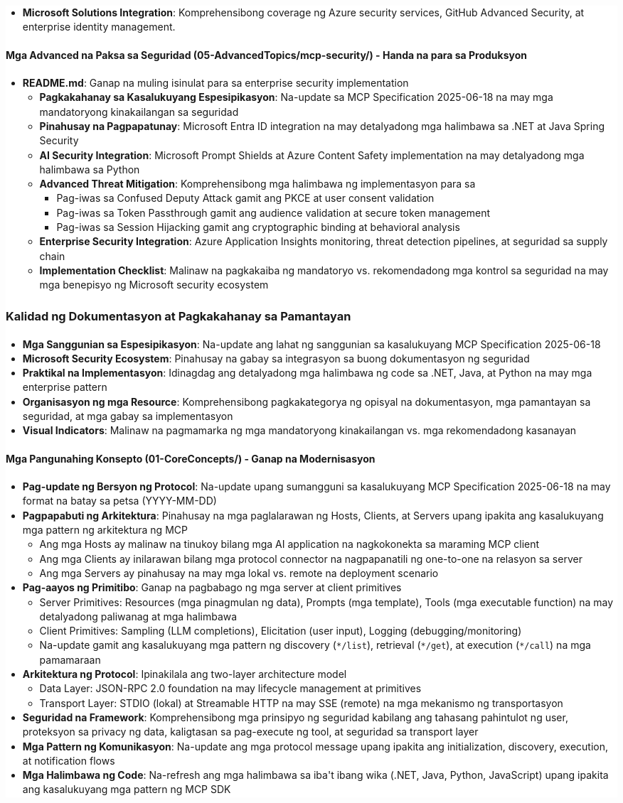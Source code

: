   - **Microsoft Solutions Integration**: Komprehensibong coverage ng Azure security services, GitHub Advanced Security, at enterprise identity management.
#### Mga Advanced na Paksa sa Seguridad (05-AdvancedTopics/mcp-security/) - Handa na para sa Produksyon
- **README.md**: Ganap na muling isinulat para sa enterprise security implementation
  - **Pagkakahanay sa Kasalukuyang Espesipikasyon**: Na-update sa MCP Specification 2025-06-18 na may mga mandatoryong kinakailangan sa seguridad
  - **Pinahusay na Pagpapatunay**: Microsoft Entra ID integration na may detalyadong mga halimbawa sa .NET at Java Spring Security
  - **AI Security Integration**: Microsoft Prompt Shields at Azure Content Safety implementation na may detalyadong mga halimbawa sa Python
  - **Advanced Threat Mitigation**: Komprehensibong mga halimbawa ng implementasyon para sa
    - Pag-iwas sa Confused Deputy Attack gamit ang PKCE at user consent validation
    - Pag-iwas sa Token Passthrough gamit ang audience validation at secure token management
    - Pag-iwas sa Session Hijacking gamit ang cryptographic binding at behavioral analysis
  - **Enterprise Security Integration**: Azure Application Insights monitoring, threat detection pipelines, at seguridad sa supply chain
  - **Implementation Checklist**: Malinaw na pagkakaiba ng mandatoryo vs. rekomendadong mga kontrol sa seguridad na may mga benepisyo ng Microsoft security ecosystem

### Kalidad ng Dokumentasyon at Pagkakahanay sa Pamantayan
- **Mga Sanggunian sa Espesipikasyon**: Na-update ang lahat ng sanggunian sa kasalukuyang MCP Specification 2025-06-18
- **Microsoft Security Ecosystem**: Pinahusay na gabay sa integrasyon sa buong dokumentasyon ng seguridad
- **Praktikal na Implementasyon**: Idinagdag ang detalyadong mga halimbawa ng code sa .NET, Java, at Python na may mga enterprise pattern
- **Organisasyon ng mga Resource**: Komprehensibong pagkakategorya ng opisyal na dokumentasyon, mga pamantayan sa seguridad, at mga gabay sa implementasyon
- **Visual Indicators**: Malinaw na pagmamarka ng mga mandatoryong kinakailangan vs. mga rekomendadong kasanayan

#### Mga Pangunahing Konsepto (01-CoreConcepts/) - Ganap na Modernisasyon
- **Pag-update ng Bersyon ng Protocol**: Na-update upang sumangguni sa kasalukuyang MCP Specification 2025-06-18 na may format na batay sa petsa (YYYY-MM-DD)
- **Pagpapabuti ng Arkitektura**: Pinahusay na mga paglalarawan ng Hosts, Clients, at Servers upang ipakita ang kasalukuyang mga pattern ng arkitektura ng MCP
  - Ang mga Hosts ay malinaw na tinukoy bilang mga AI application na nagkokonekta sa maraming MCP client
  - Ang mga Clients ay inilarawan bilang mga protocol connector na nagpapanatili ng one-to-one na relasyon sa server
  - Ang mga Servers ay pinahusay na may mga lokal vs. remote na deployment scenario
- **Pag-aayos ng Primitibo**: Ganap na pagbabago ng mga server at client primitives
  - Server Primitives: Resources (mga pinagmulan ng data), Prompts (mga template), Tools (mga executable function) na may detalyadong paliwanag at mga halimbawa
  - Client Primitives: Sampling (LLM completions), Elicitation (user input), Logging (debugging/monitoring)
  - Na-update gamit ang kasalukuyang mga pattern ng discovery (`*/list`), retrieval (`*/get`), at execution (`*/call`) na mga pamamaraan
- **Arkitektura ng Protocol**: Ipinakilala ang two-layer architecture model
  - Data Layer: JSON-RPC 2.0 foundation na may lifecycle management at primitives
  - Transport Layer: STDIO (lokal) at Streamable HTTP na may SSE (remote) na mga mekanismo ng transportasyon
- **Seguridad na Framework**: Komprehensibong mga prinsipyo ng seguridad kabilang ang tahasang pahintulot ng user, proteksyon sa privacy ng data, kaligtasan sa pag-execute ng tool, at seguridad sa transport layer
- **Mga Pattern ng Komunikasyon**: Na-update ang mga protocol message upang ipakita ang initialization, discovery, execution, at notification flows
- **Mga Halimbawa ng Code**: Na-refresh ang mga halimbawa sa iba't ibang wika (.NET, Java, Python, JavaScript) upang ipakita ang kasalukuyang mga pattern ng MCP SDK
